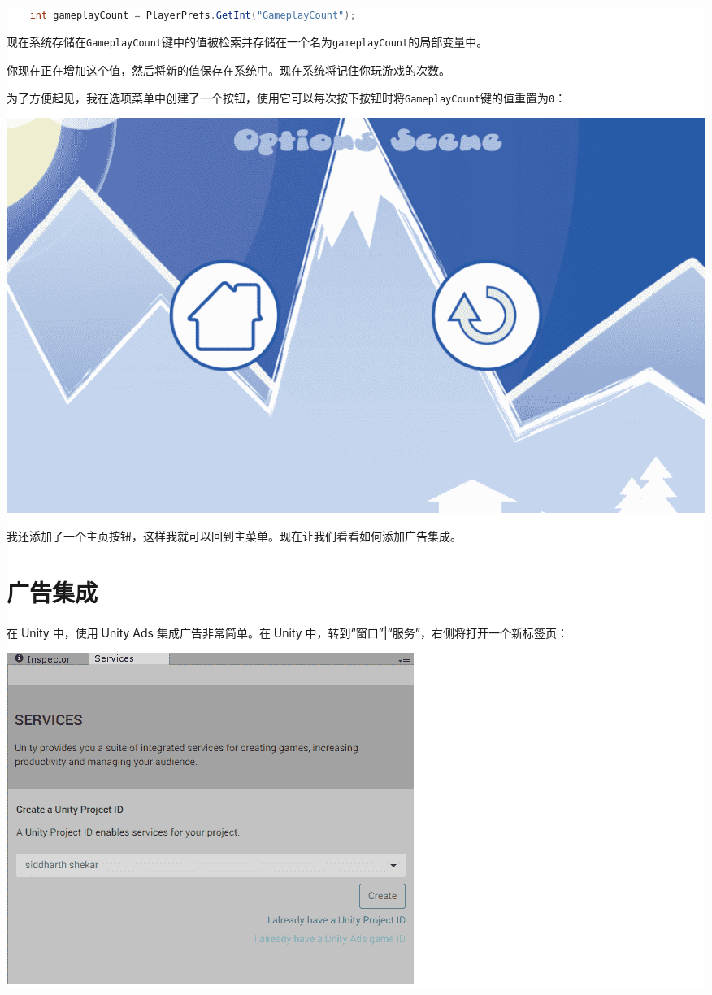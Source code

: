 ```java
    int gameplayCount = PlayerPrefs.GetInt("GameplayCount"); 

```

现在系统存储在`GameplayCount`键中的值被检索并存储在一个名为`gameplayCount`的局部变量中。

你现在正在增加这个值，然后将新的值保存在系统中。现在系统将记住你玩游戏的次数。

为了方便起见，我在选项菜单中创建了一个按钮，使用它可以每次按下按钮时将`GameplayCount`键的值重置为`0`：

![](img/image_07_038.png)

我还添加了一个主页按钮，这样我就可以回到主菜单。现在让我们看看如何添加广告集成。

# 广告集成

在 Unity 中，使用 Unity Ads 集成广告非常简单。在 Unity 中，转到“窗口”|“服务”，右侧将打开一个新标签页：

![](img/image_07_039.png)
